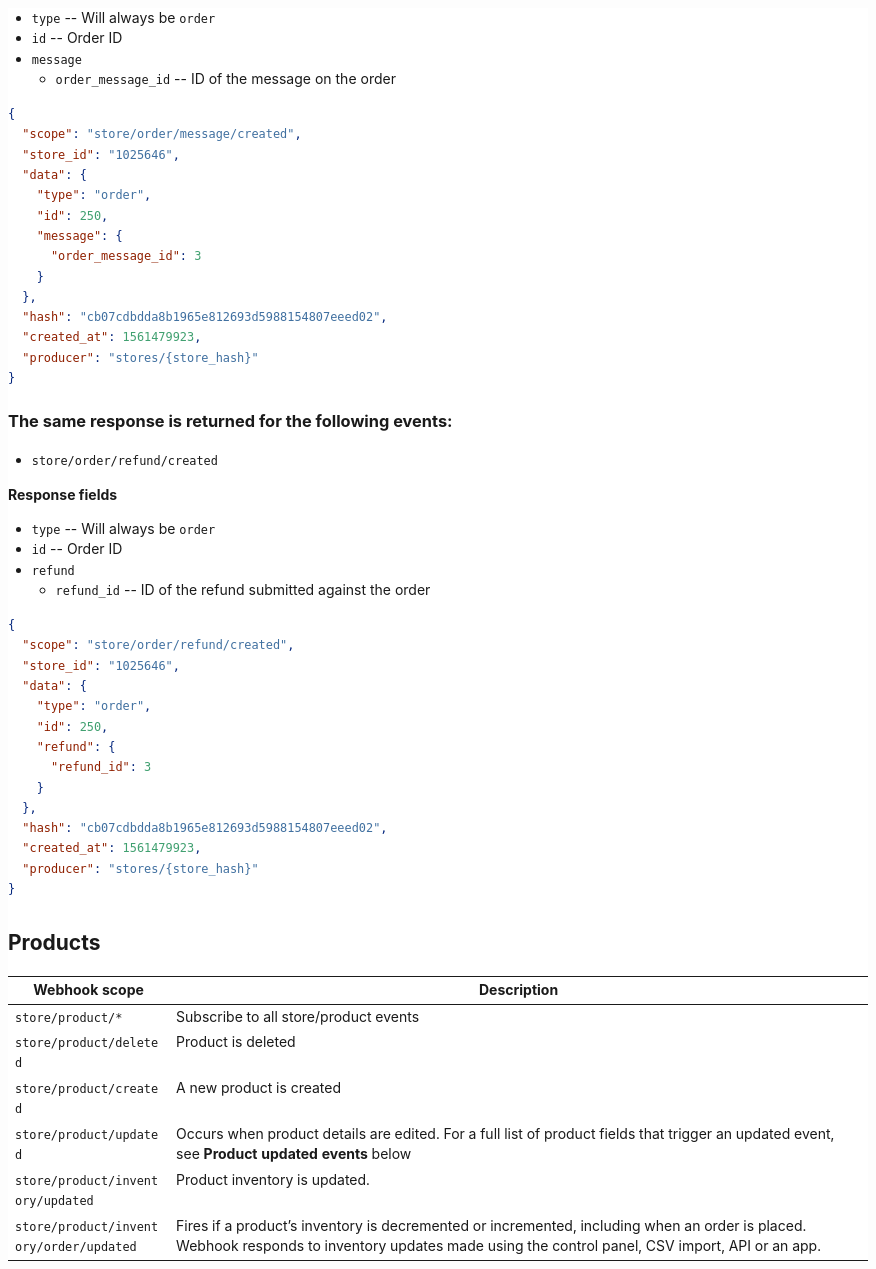 - `type` -- Will always be `order`
- `id` -- Order ID
- `message`
  - `order_message_id` -- ID of the message on the order

```json
{
  "scope": "store/order/message/created",
  "store_id": "1025646",
  "data": {
    "type": "order",
    "id": 250,
    "message": {
      "order_message_id": 3
    }
  },
  "hash": "cb07cdbdda8b1965e812693d5988154807eeed02",
  "created_at": 1561479923,
  "producer": "stores/{store_hash}"
}
```

### The same response is returned for the following events:

- `store/order/refund/created`

**Response fields**

- `type` -- Will always be `order`
- `id` -- Order ID
- `refund`
  - `refund_id` -- ID of the refund submitted against the order

```json
{
  "scope": "store/order/refund/created",
  "store_id": "1025646",
  "data": {
    "type": "order",
    "id": 250,
    "refund": {
      "refund_id": 3
    }
  },
  "hash": "cb07cdbdda8b1965e812693d5988154807eeed02",
  "created_at": 1561479923,
  "producer": "stores/{store_hash}"
}
```

## Products


| Webhook scope | Description |
|-|-|
| `store/product/*` | Subscribe to all store/product events |
|`store/product/deleted`| Product is deleted|
| `store/product/created` | A new product is created |
| `store/product/updated` |Occurs when product details are edited. For a full list of product fields that trigger an updated event, see **Product updated events** below |
| `store/product/inventory/updated`| Product inventory is updated. |
| `store/product/inventory/order/updated`| Fires if a product’s inventory is decremented or incremented, including when an order is placed. Webhook responds to inventory updates made using the control panel, CSV import, API or an app.|